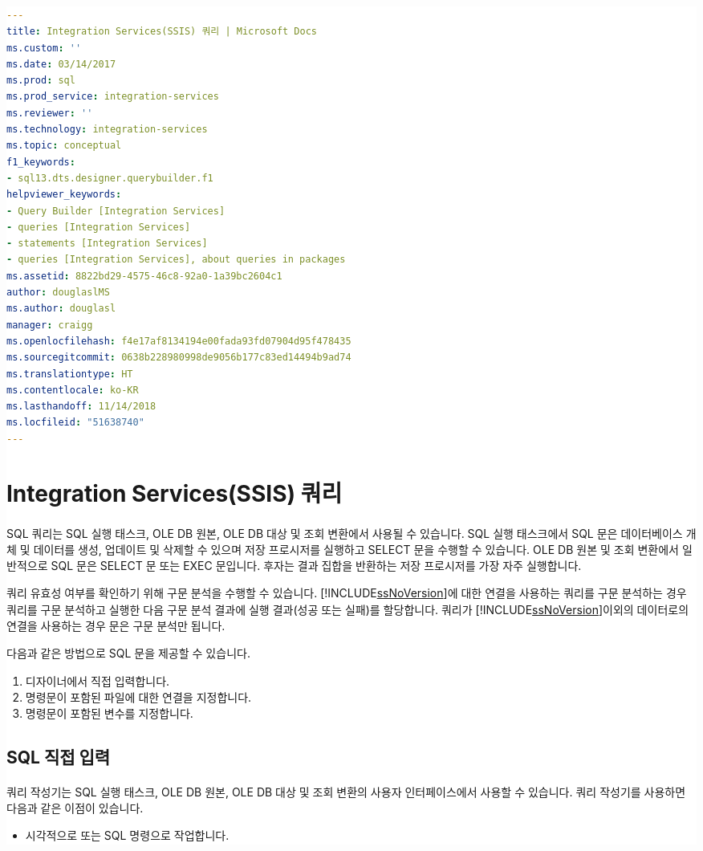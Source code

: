 ```yaml
---
title: Integration Services(SSIS) 쿼리 | Microsoft Docs
ms.custom: ''
ms.date: 03/14/2017
ms.prod: sql
ms.prod_service: integration-services
ms.reviewer: ''
ms.technology: integration-services
ms.topic: conceptual
f1_keywords:
- sql13.dts.designer.querybuilder.f1
helpviewer_keywords:
- Query Builder [Integration Services]
- queries [Integration Services]
- statements [Integration Services]
- queries [Integration Services], about queries in packages
ms.assetid: 8822bd29-4575-46c8-92a0-1a39bc2604c1
author: douglaslMS
ms.author: douglasl
manager: craigg
ms.openlocfilehash: f4e17af8134194e00fada93fd07904d95f478435
ms.sourcegitcommit: 0638b228980998de9056b177c83ed14494b9ad74
ms.translationtype: HT
ms.contentlocale: ko-KR
ms.lasthandoff: 11/14/2018
ms.locfileid: "51638740"
---
```

# <a name="integration-services-ssis-queries"></a>Integration Services(SSIS) 쿼리
  SQL 쿼리는 SQL 실행 태스크, OLE DB 원본, OLE DB 대상 및 조회 변환에서 사용될 수 있습니다. SQL 실행 태스크에서 SQL 문은 데이터베이스 개체 및 데이터를 생성, 업데이트 및 삭제할 수 있으며 저장 프로시저를 실행하고 SELECT 문을 수행할 수 있습니다. OLE DB 원본 및 조회 변환에서 일반적으로 SQL 문은 SELECT 문 또는 EXEC 문입니다. 후자는 결과 집합을 반환하는 저장 프로시저를 가장 자주 실행합니다.  
  
 쿼리 유효성 여부를 확인하기 위해 구문 분석을 수행할 수 있습니다. [!INCLUDE[ssNoVersion](../includes/ssnoversion-md.md)]에 대한 연결을 사용하는 쿼리를 구문 분석하는 경우 쿼리를 구문 분석하고 실행한 다음 구문 분석 결과에 실행 결과(성공 또는 실패)를 할당합니다. 쿼리가 [!INCLUDE[ssNoVersion](../includes/ssnoversion-md.md)]이외의 데이터로의 연결을 사용하는 경우 문은 구문 분석만 됩니다.  
  
다음과 같은 방법으로 SQL 문을 제공할 수 있습니다.
1.   디자이너에서 직접 입력합니다.
2.   명령문이 포함된 파일에 대한 연결을 지정합니다.
3.   명령문이 포함된 변수를 지정합니다.  
  
## <a name="direct-input-sql"></a>SQL 직접 입력  
 쿼리 작성기는 SQL 실행 태스크, OLE DB 원본, OLE DB 대상 및 조회 변환의 사용자 인터페이스에서 사용할 수 있습니다. 쿼리 작성기를 사용하면 다음과 같은 이점이 있습니다.  
  
-   시각적으로 또는 SQL 명령으로 작업합니다.  
  